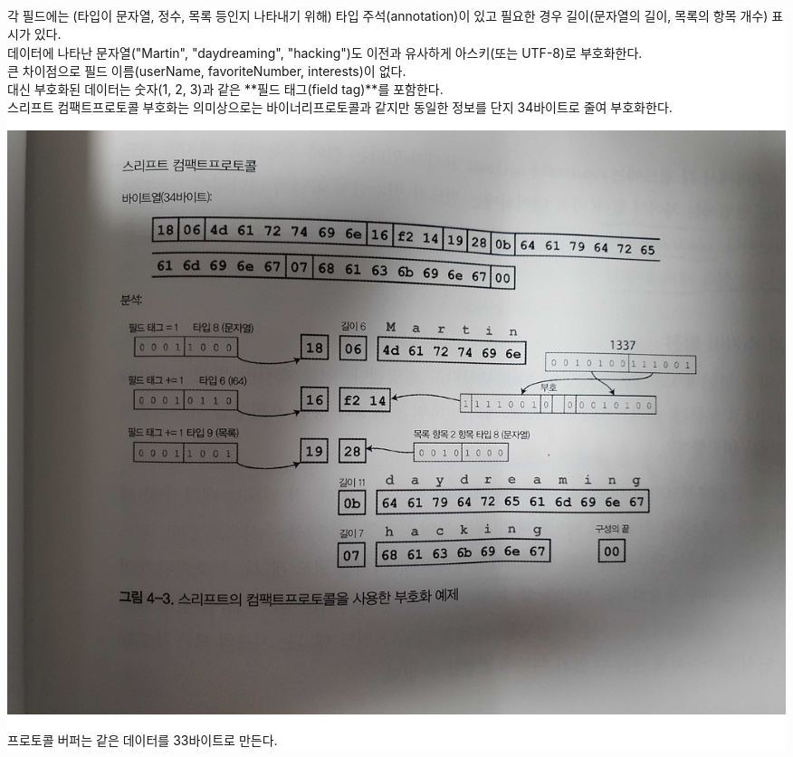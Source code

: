 각 필드에는 (타입이 문자열, 정수, 목록 등인지 나타내기 위해) 타입 주석(annotation)이 있고 필요한 경우 길이(문자열의 길이, 목록의 항목 개수) 표시가 있다.<br>
데이터에 나타난 문자열("Martin", "daydreaming", "hacking")도 이전과 유사하게 아스키(또는 UTF-8)로 부호화한다.<br>
큰 차이점으로 필드 이름(userName, favoriteNumber, interests)이 없다.<br>
대신 부호화된 데이터는 숫자(1, 2, 3)과 같은 **필드 태그(field tag)**를 포함한다.<br>
스리프트 컴팩트프로토콜 부호화는 의미상으로는 바이너리프로토콜과 같지만 동일한 정보를 단지 34바이트로 줄여 부호화한다.

![스리프트의 컴팩트프로토콜을 사용한 부호화 예제](images/4.3.jpg) 

프로토콜 버퍼는 같은 데이터를 33바이트로 만든다.
